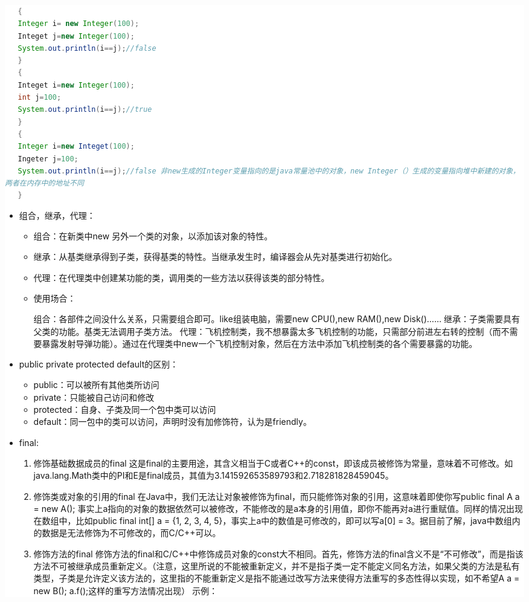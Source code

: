   ```java
     {
     Integer i= new Integer(100);
     Integet j=new Integer(100);
     System.out.println(i==j);//false
     }
     {
     Integet i=new Integer(100);
     int j=100;
     System.out.println(i==j);//true 
     }
     {
     Integer i=new Integet(100);
     Ingeter j=100;
     System.out.println(i==j);//false 非new生成的Integer变量指向的是java常量池中的对象，new Integer（）生成的变量指向堆中新建的对象，两者在内存中的地址不同
     }
  ```


+ 组合，继承，代理：

  + 组合：在新类中new 另外一个类的对象，以添加该对象的特性。

  + 继承：从基类继承得到子类，获得基类的特性。当继承发生时，编译器会从先对基类进行初始化。

  + 代理：在代理类中创建某功能的类，调用类的一些方法以获得该类的部分特性。

  + 使用场合：

    组合：各部件之间没什么关系，只需要组合即可。like组装电脑，需要new CPU(),new RAM(),new Disk()……
    继承：子类需要具有父类的功能。基类无法调用子类方法。
    代理：飞机控制类，我不想暴露太多飞机控制的功能，只需部分前进左右转的控制（而不需要暴露发射导弹功能）。通过在代理类中new一个飞机控制对象，然后在方法中添加飞机控制类的各个需要暴露的功能。

+ public private protected default的区别：
  + public：可以被所有其他类所访问
  + private：只能被自己访问和修改
  + protected：自身、子类及同一个包中类可以访问
  + default：同一包中的类可以访问，声明时没有加修饰符，认为是friendly。

+ final:

  1. 修饰基础数据成员的final
     这是final的主要用途，其含义相当于C或者C++的const，即该成员被修饰为常量，意味着不可修改。如java.lang.Math类中的PI和E是final成员，其值为3.141592653589793和2.718281828459045。

  2. 修饰类或对象的引用的final
     在Java中，我们无法让对象被修饰为final，而只能修饰对象的引用，这意味着即使你写public final A a = new A(); 事实上a指向的对象的数据依然可以被修改，不能修改的是a本身的引用值，即你不能再对a进行重赋值。同样的情况出现在数组中，比如public final int[] a = {1, 2, 3, 4, 5}，事实上a中的数值是可修改的，即可以写a[0] = 3。据目前了解，java中数组内的数据是无法修饰为不可修改的，而C/C++可以。

  3. 修饰方法的final
     修饰方法的final和C/C++中修饰成员对象的const大不相同。首先，修饰方法的final含义不是“不可修改”，而是指该方法不可被继承成员重新定义。（注意，这里所说的不能被重新定义，并不是指子类一定不能定义同名方法，如果父类的方法是私有类型，子类是允许定义该方法的，这里指的不能重新定义是指不能通过改写方法来使得方法重写的多态性得以实现，如不希望A a = new B(); a.f();这样的重写方法情况出现）
     示例：
